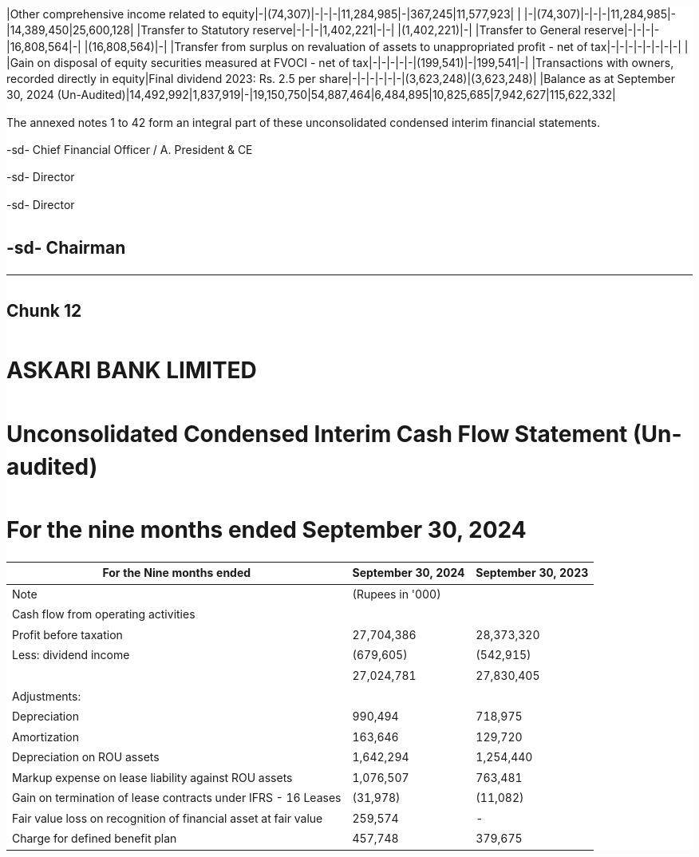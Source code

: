 |Other comprehensive income related to equity|-|(74,307)|-|-|-|11,284,985|-|367,245|11,577,923|
| |-|(74,307)|-|-|-|11,284,985|-|14,389,450|25,600,128|
|Transfer to Statutory reserve|-|-|-|1,402,221|-|-| |(1,402,221)|-|
|Transfer to General reserve|-|-|-|-|16,808,564|-| |(16,808,564)|-|
|Transfer from surplus on revaluation of assets to unappropriated profit - net of tax|-|-|-|-|-|-|-|-| |
|Gain on disposal of equity securities measured at FVOCI - net of tax|-|-|-|-|-|(199,541)|-|199,541|-|
|Transactions with owners, recorded directly in equity|Final dividend 2023: Rs. 2.5 per share|-|-|-|-|-|-|(3,623,248)|(3,623,248)|
|Balance as at September 30, 2024 (Un-Audited)|14,492,992|1,837,919|-|19,150,750|54,887,464|6,484,895|10,825,685|7,942,627|115,622,332|

The annexed notes 1 to 42 form an integral part of these unconsolidated condensed interim financial statements.

-sd- Chief Financial Officer / A. President & CE

-sd- Director

-sd- Director

-sd- Chairman
---

---

## Chunk 12

# ASKARI BANK LIMITED

# Unconsolidated Condensed Interim Cash Flow Statement (Un-audited)

# For the nine months ended September 30, 2024

|For the Nine months ended|September 30, 2024|September 30, 2023|
|---|---|---|
|Note|(Rupees in '000)| |
|Cash flow from operating activities| | |
|Profit before taxation|27,704,386|28,373,320|
|Less: dividend income|(679,605)|(542,915)|
| |27,024,781|27,830,405|
|Adjustments:| | |
|Depreciation|990,494|718,975|
|Amortization|163,646|129,720|
|Depreciation on ROU assets|1,642,294|1,254,440|
|Markup expense on lease liability against ROU assets|1,076,507|763,481|
|Gain on termination of lease contracts under IFRS - 16 Leases|(31,978)|(11,082)|
|Fair value loss on recognition of financial asset at fair value|259,574|-|
|Charge for defined benefit plan|457,748|379,675|